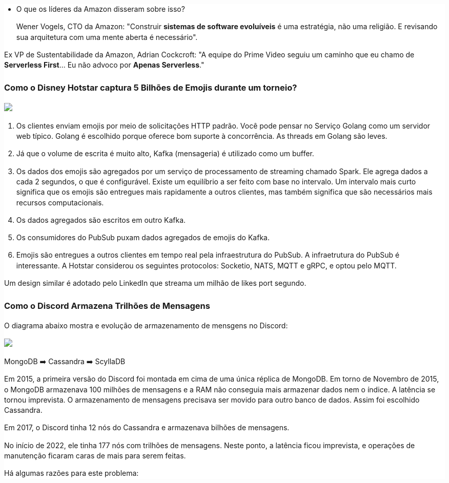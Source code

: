 - O que os líderes da Amazon disseram sobre isso?

  Wener Vogels, CTO da Amazon: "Construir **sistemas de software evoluíveis** é uma estratégia, não uma religião. E revisando sua arquitetura com uma mente aberta é necessário".

Ex VP de Sustentabilidade da Amazon, Adrian Cockcroft: "A equipe do Prime Video seguiu um caminho que eu chamo de **Serverless First**... Eu não advoco por **Apenas Serverless**."

### Como o Disney Hotstar captura 5 Bilhões de Emojis durante um torneio?

<p>
  <img src="../images/hotstar_emojis.jpeg" style="width: 720px" />
</p>

1. Os clientes enviam emojis por meio de solicitações HTTP padrão. Você pode pensar no Serviço Golang como um servidor web típico. Golang é escolhido porque oferece bom suporte à concorrência. As threads em Golang são leves.

2. Já que o volume de escrita é muito alto, Kafka (mensageria) é utilizado como um buffer.

3. Os dados dos emojis são agregados por um serviço de processamento de streaming chamado Spark. Ele agrega dados a cada 2 segundos, o que é configurável. Existe um equilíbrio a ser feito com base no intervalo. Um intervalo mais curto significa que os emojis são entregues mais rapidamente a outros clientes, mas também significa que são necessários mais recursos computacionais.
4. Os dados agregados são escritos em outro Kafka.

5. Os consumidores do PubSub puxam dados agregados de emojis do Kafka.

6. Emojis são entregues a outros clientes em tempo real pela infraestrutura do PubSub. A infraetrutura do PubSub é interessante. A Hotstar considerou os seguintes protocolos: Socketio, NATS, MQTT e gRPC, e optou pelo MQTT.

Um design similar é adotado pelo LinkedIn que streama um milhão de likes port segundo.

### Como o Discord Armazena Trilhões de Mensagens

O diagrama abaixo mostra e evolução de armazenamento de mensgens no Discord:

<p>
  <img src="../images/discord-store-messages.jpg" />
</p>

MongoDB ➡️ Cassandra ➡️ ScyllaDB

Em 2015, a primeira versão do Discord foi montada em cima de uma única réplica de MongoDB. Em torno de Novembro de 2015, o MongoDB armazenava 100 milhões de mensagens e a RAM não conseguia mais armazenar dados nem o índice. A latência se tornou imprevista. O armazenamento de mensagens precisava ser movido para outro banco de dados. Assim foi escolhido Cassandra.

Em 2017, o Discord tinha 12 nós do Cassandra e armazenava bilhões de mensagens.

No início de 2022, ele tinha 177 nós com trilhões de mensagens. Neste ponto, a latência ficou imprevista, e operações de manutenção ficaram caras de mais para serem feitas.

Há algumas razões para este problema:
